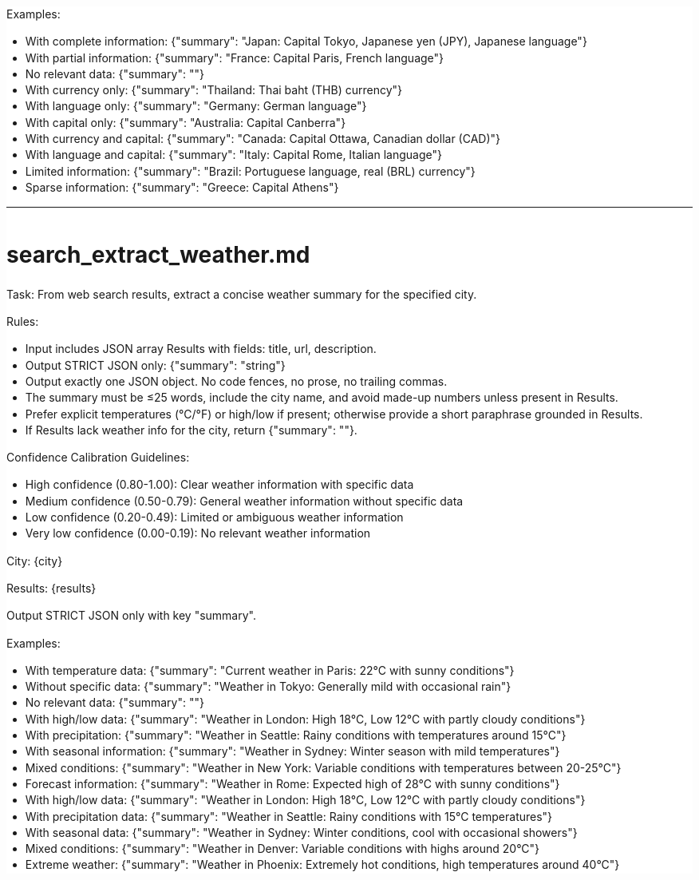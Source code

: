 Examples:
- With complete information: {"summary": "Japan: Capital Tokyo, Japanese yen (JPY), Japanese language"}
- With partial information: {"summary": "France: Capital Paris, French language"}
- No relevant data: {"summary": ""}
- With currency only: {"summary": "Thailand: Thai baht (THB) currency"}
- With language only: {"summary": "Germany: German language"}
- With capital only: {"summary": "Australia: Capital Canberra"}
- With currency and capital: {"summary": "Canada: Capital Ottawa, Canadian dollar (CAD)"}
- With language and capital: {"summary": "Italy: Capital Rome, Italian language"}
- Limited information: {"summary": "Brazil: Portuguese language, real (BRL) currency"}
- Sparse information: {"summary": "Greece: Capital Athens"}


---

# search_extract_weather.md

Task: From web search results, extract a concise weather summary for the specified city.

Rules:
- Input includes JSON array Results with fields: title, url, description.
- Output STRICT JSON only:
  {"summary": "string"}
- Output exactly one JSON object. No code fences, no prose, no trailing commas.
- The summary must be ≤25 words, include the city name, and avoid made-up numbers unless present in Results.
- Prefer explicit temperatures (°C/°F) or high/low if present; otherwise provide a short paraphrase grounded in Results.
- If Results lack weather info for the city, return {"summary": ""}.

Confidence Calibration Guidelines:
- High confidence (0.80-1.00): Clear weather information with specific data
- Medium confidence (0.50-0.79): General weather information without specific data
- Low confidence (0.20-0.49): Limited or ambiguous weather information
- Very low confidence (0.00-0.19): No relevant weather information

City: {city}

Results:
{results}

Output STRICT JSON only with key "summary".

Examples:
- With temperature data: {"summary": "Current weather in Paris: 22°C with sunny conditions"}
- Without specific data: {"summary": "Weather in Tokyo: Generally mild with occasional rain"}
- No relevant data: {"summary": ""}
- With high/low data: {"summary": "Weather in London: High 18°C, Low 12°C with partly cloudy conditions"}
- With precipitation: {"summary": "Weather in Seattle: Rainy conditions with temperatures around 15°C"}
- With seasonal information: {"summary": "Weather in Sydney: Winter season with mild temperatures"}
- Mixed conditions: {"summary": "Weather in New York: Variable conditions with temperatures between 20-25°C"}
- Forecast information: {"summary": "Weather in Rome: Expected high of 28°C with sunny conditions"}
- With high/low data: {"summary": "Weather in London: High 18°C, Low 12°C with partly cloudy conditions"}
- With precipitation data: {"summary": "Weather in Seattle: Rainy conditions with 15°C temperatures"}
- With seasonal data: {"summary": "Weather in Sydney: Winter conditions, cool with occasional showers"}
- Mixed conditions: {"summary": "Weather in Denver: Variable conditions with highs around 20°C"}
- Extreme weather: {"summary": "Weather in Phoenix: Extremely hot conditions, high temperatures around 40°C"}
